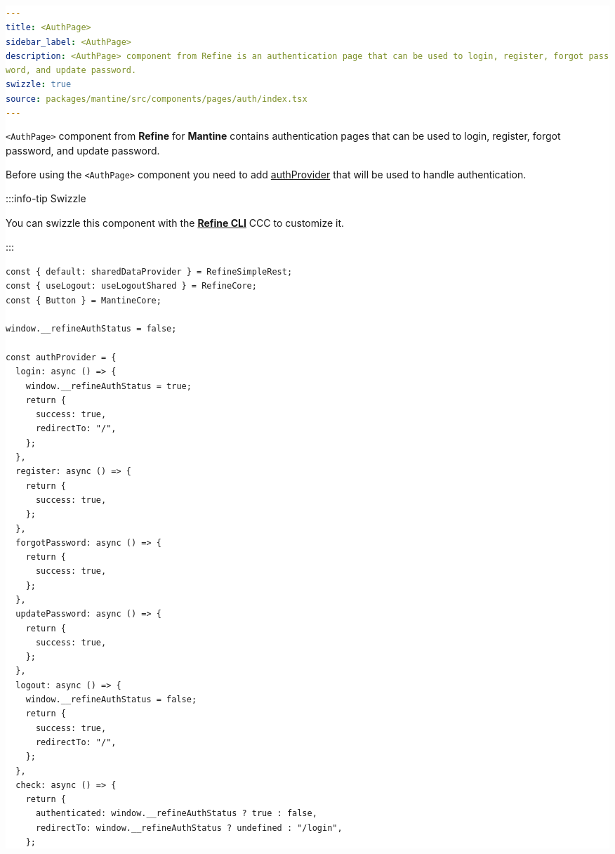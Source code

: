 ```yaml
---
title: <AuthPage>
sidebar_label: <AuthPage>
description: <AuthPage> component from Refine is an authentication page that can be used to login, register, forgot password, and update password.
swizzle: true
source: packages/mantine/src/components/pages/auth/index.tsx
---
```


`<AuthPage>` component from **Refine** for **Mantine** contains authentication pages that can be used to login, register, forgot password, and update password.

Before using the `<AuthPage>` component you need to add [authProvider](/docs/core/providers/auth-provider) that will be used to handle authentication.

:::info-tip Swizzle

You can swizzle this component with the [**Refine CLI**](/docs/packages/list-of-packages) CCC to customize it.

:::

```tsx live shared
const { default: sharedDataProvider } = RefineSimpleRest;
const { useLogout: useLogoutShared } = RefineCore;
const { Button } = MantineCore;

window.__refineAuthStatus = false;

const authProvider = {
  login: async () => {
    window.__refineAuthStatus = true;
    return {
      success: true,
      redirectTo: "/",
    };
  },
  register: async () => {
    return {
      success: true,
    };
  },
  forgotPassword: async () => {
    return {
      success: true,
    };
  },
  updatePassword: async () => {
    return {
      success: true,
    };
  },
  logout: async () => {
    window.__refineAuthStatus = false;
    return {
      success: true,
      redirectTo: "/",
    };
  },
  check: async () => {
    return {
      authenticated: window.__refineAuthStatus ? true : false,
      redirectTo: window.__refineAuthStatus ? undefined : "/login",
    };
```